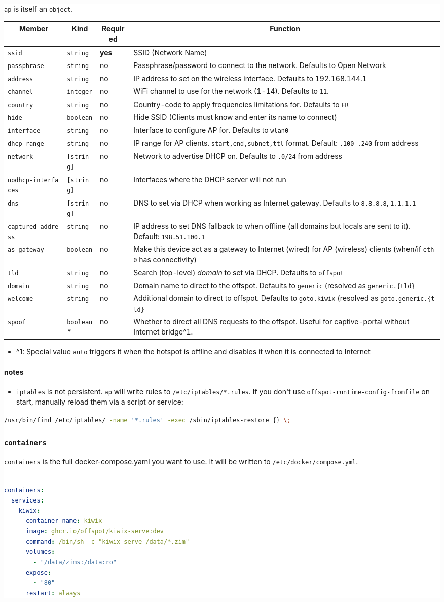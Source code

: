 `ap` is itself an `object`.

| Member              | Kind       | Required | Function                                                                                                         |
|---------------------|----------- |----------|------------------------------------------------------------------------------------------------------------------|
| `ssid    `          | `string`   | **yes**  | SSID (Network Name)                                                                                              |
| `passphrase`        | `string`   | no       | Passphrase/password to connect to the network. Defaults to Open Network                                          |
| `address`           | `string`   | no       | IP address to set on the wireless interface. Defaults to 192.168.144.1                                             |
| `channel`           | `integer`  | no       | WiFi channel to use for the network (1-14). Defaults to `11`.                                                    |
| `country`           | `string`   | no       | Country-code to apply frequencies limitations for. Defaults to `FR`                                              |
| `hide`              | `boolean`  | no       | Hide SSID (Clients must know and enter its name to connect)                                                      |
| `interface`         | `string`   | no       | Interface to configure AP for. Defaults to `wlan0`                                                               |
| `dhcp-range`        | `string`   | no       | IP range for AP clients. `start,end,subnet,ttl` format. Default: `.100-.240` from address                        |
| `network`           | `[string]` | no       | Network to advertise DHCP on. Defaults to `.0/24` from address                                                   |
| `nodhcp-interfaces` | `[string]` | no       | Interfaces where the DHCP server will not run                                                                    |
| `dns`               | `[string]` | no       | DNS to set via DHCP when working as Internet gateway. Defaults to `8.8.8.8`, `1.1.1.1`                           |
| `captured-address`  | `string`   | no       | IP address to set DNS fallback to when offline (all domains but locals are sent to it). Default:  `198.51.100.1` |
| `as-gateway`        | `boolean`  | no       | Make this device act as a gateway to Internet (wired) for AP (wireless) clients (when/if `eth0` has connectivity)|
| `tld`               | `string`   | no       | Search (top-level) *domain* to set via DHCP. Defaults to `offspot`                                               |
| `domain`            | `string`   | no       | Domain name to direct to the offspot. Defaults to `generic` (resolved as `generic.{tld}`                         |
| `welcome`           | `string`   | no       | Additional domain to direct to offspot. Defaults to `goto.kiwix` (resolved as `goto.generic.{tld}`               |
| `spoof`             | `boolean`* | no       | Whether to direct all DNS requests to the offspot. Useful for captive-portal without Internet bridge^1.          |

- ^1: Special value `auto` triggers it when the hotspot is offline and disables it when it is connected to Internet

#### notes

- `iptables` is not persistent. `ap` will write rules to `/etc/iptables/*.rules`. If you don't use `offspot-runtime-config-fromfile` on start, manually reload them via a script or service:

```sh
/usr/bin/find /etc/iptables/ -name '*.rules' -exec /sbin/iptables-restore {} \;
```

### `containers`

`containers` is the full docker-compose.yaml you want to use. It will be written to `/etc/docker/compose.yml`.

```yaml
---
containers:
  services:
    kiwix:
      container_name: kiwix
      image: ghcr.io/offspot/kiwix-serve:dev
      command: /bin/sh -c "kiwix-serve /data/*.zim"
      volumes:
        - "/data/zims:/data:ro"
      expose:
        - "80"
      restart: always
```
